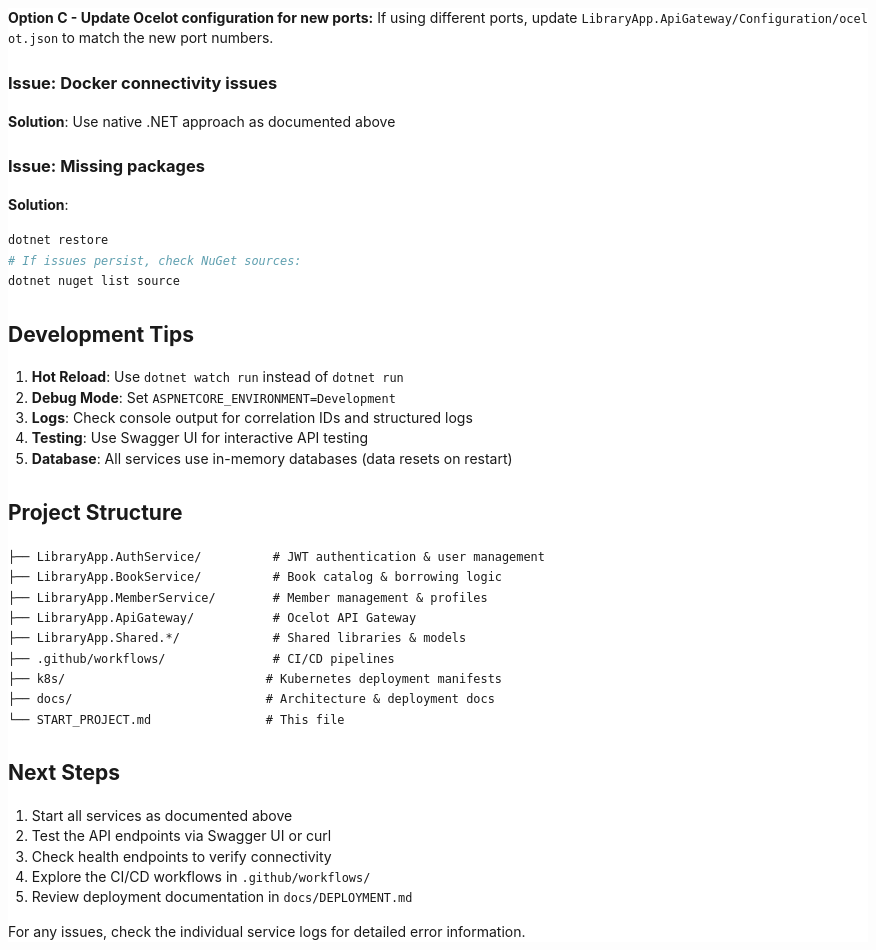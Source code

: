 **Option C - Update Ocelot configuration for new ports:**
If using different ports, update `LibraryApp.ApiGateway/Configuration/ocelot.json` to match the new port numbers.

### Issue: Docker connectivity issues
**Solution**: Use native .NET approach as documented above

### Issue: Missing packages
**Solution**: 
```bash
dotnet restore
# If issues persist, check NuGet sources:
dotnet nuget list source
```

## Development Tips

1. **Hot Reload**: Use `dotnet watch run` instead of `dotnet run`
2. **Debug Mode**: Set `ASPNETCORE_ENVIRONMENT=Development`  
3. **Logs**: Check console output for correlation IDs and structured logs
4. **Testing**: Use Swagger UI for interactive API testing
5. **Database**: All services use in-memory databases (data resets on restart)

## Project Structure
```
├── LibraryApp.AuthService/          # JWT authentication & user management
├── LibraryApp.BookService/          # Book catalog & borrowing logic
├── LibraryApp.MemberService/        # Member management & profiles  
├── LibraryApp.ApiGateway/           # Ocelot API Gateway
├── LibraryApp.Shared.*/             # Shared libraries & models
├── .github/workflows/               # CI/CD pipelines
├── k8s/                            # Kubernetes deployment manifests
├── docs/                           # Architecture & deployment docs
└── START_PROJECT.md                # This file
```

## Next Steps
1. Start all services as documented above
2. Test the API endpoints via Swagger UI or curl
3. Check health endpoints to verify connectivity
4. Explore the CI/CD workflows in `.github/workflows/`
5. Review deployment documentation in `docs/DEPLOYMENT.md`

For any issues, check the individual service logs for detailed error information.